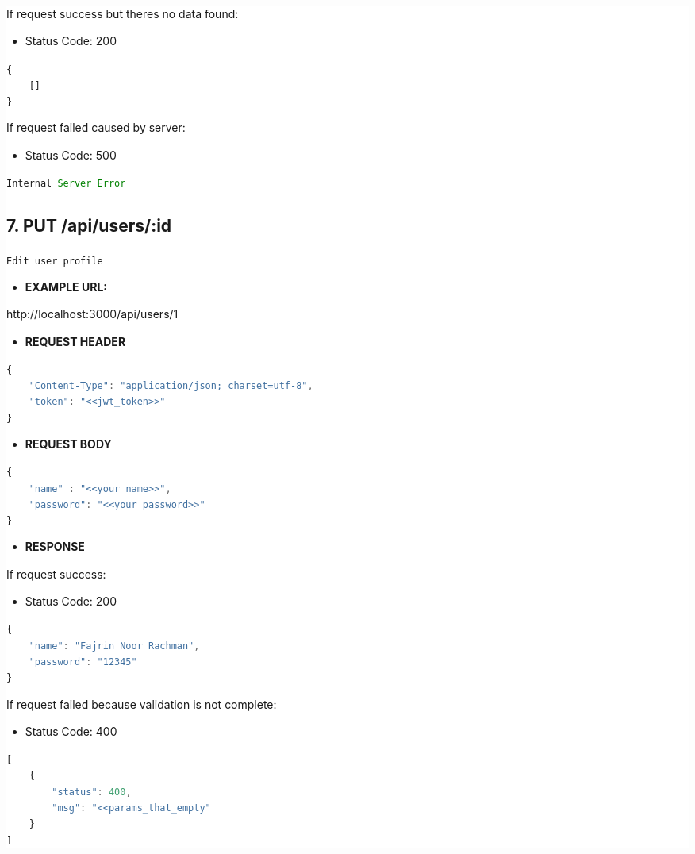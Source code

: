 If request success but theres no data found:

* Status Code: 200

```javascript
{
    []
}
```

If request failed caused by server:

* Status Code: 500

```javascript
Internal Server Error
```

## 7. PUT   /api/users/:id
    Edit user profile

* **EXAMPLE URL:**

http://localhost:3000/api/users/1

* **REQUEST HEADER**

```javascript
{
    "Content-Type": "application/json; charset=utf-8",
    "token": "<<jwt_token>>"
}
```

* **REQUEST BODY**
```javascript
{   
    "name" : "<<your_name>>",
    "password": "<<your_password>>"
}
```

* **RESPONSE**

If request success:

* Status Code: 200

```javascript
{
    "name": "Fajrin Noor Rachman",
    "password": "12345"
}
```


If request failed because validation is not complete:

* Status Code: 400

```javascript
[
    {
        "status": 400,
        "msg": "<<params_that_empty"
    }
]
```
